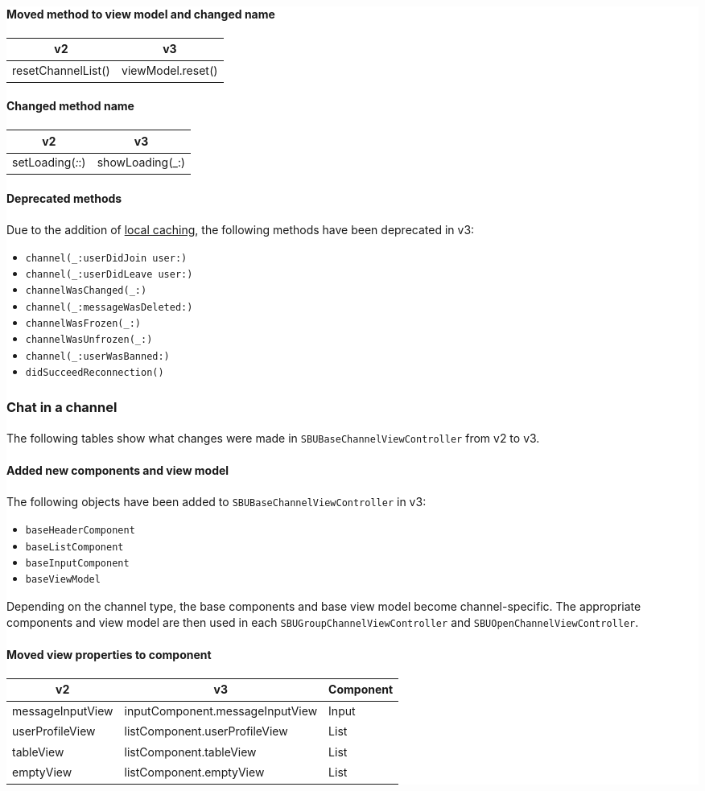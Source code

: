 #### Moved method to view model and changed name

<div component="AdvancedTable" type="2B">

|v2|v3|
|---|---|
|resetChannelList()|viewModel.reset()|

</div>

#### Changed method name

<div component="AdvancedTable" type="2B">

|v2|v3|
|---|---|
|setLoading(_:_:)|showLoading(_:)|

</div>

#### Deprecated methods

Due to the addition of [local caching](https://sendbird.com/docs/chat/v4/ios/guides/local-caching), the following methods have been deprecated in v3:

* `channel(_:userDidJoin user:)`
* `channel(_:userDidLeave user:)`
* `channelWasChanged(_:)`
* `channel(_:messageWasDeleted:)`
* `channelWasFrozen(_:)`
* `channelWasUnfrozen(_:)`
* `channel(_:userWasBanned:)`
* `didSucceedReconnection()`

### Chat in a channel

The following tables show what changes were made in `SBUBaseChannelViewController` from v2 to v3.

#### Added new components and view model

The following objects have been added to `SBUBaseChannelViewController` in v3:

* `baseHeaderComponent`
* `baseListComponent`
* `baseInputComponent`
* `baseViewModel`

Depending on the channel type, the base components and base view model become channel-specific. The appropriate components and view model are then used in each `SBUGroupChannelViewController` and `SBUOpenChannelViewController`.

#### Moved view properties to component

<div component="AdvancedTable" type="3B">

|v2|v3|Component|
|---|---|---|
|messageInputView|inputComponent.messageInputView|Input|
|userProfileView|listComponent.userProfileView|List|
|tableView|listComponent.tableView|List|
|emptyView|listComponent.emptyView|List|
